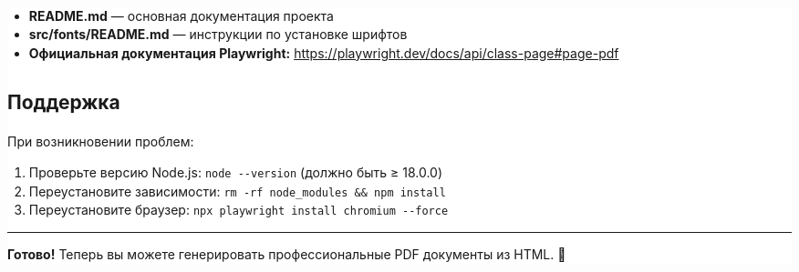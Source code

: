 - **README.md** — основная документация проекта
- **src/fonts/README.md** — инструкции по установке шрифтов
- **Официальная документация Playwright:** https://playwright.dev/docs/api/class-page#page-pdf

## Поддержка

При возникновении проблем:
1. Проверьте версию Node.js: `node --version` (должно быть ≥ 18.0.0)
2. Переустановите зависимости: `rm -rf node_modules && npm install`
3. Переустановите браузер: `npx playwright install chromium --force`

---

**Готово!** Теперь вы можете генерировать профессиональные PDF документы из HTML. 🎉


